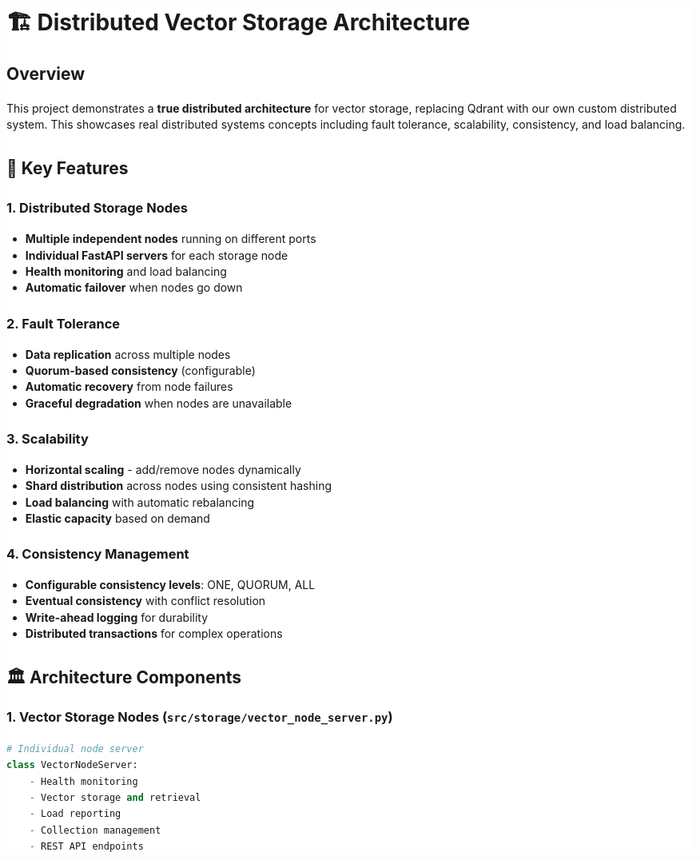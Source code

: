 # 🏗️ Distributed Vector Storage Architecture

## Overview

This project demonstrates a **true distributed architecture** for vector storage, replacing Qdrant with our own custom distributed system. This showcases real distributed systems concepts including fault tolerance, scalability, consistency, and load balancing.

## 🎯 Key Features

### **1. Distributed Storage Nodes**
- **Multiple independent nodes** running on different ports
- **Individual FastAPI servers** for each storage node
- **Health monitoring** and load balancing
- **Automatic failover** when nodes go down

### **2. Fault Tolerance**
- **Data replication** across multiple nodes
- **Quorum-based consistency** (configurable)
- **Automatic recovery** from node failures
- **Graceful degradation** when nodes are unavailable

### **3. Scalability**
- **Horizontal scaling** - add/remove nodes dynamically
- **Shard distribution** across nodes using consistent hashing
- **Load balancing** with automatic rebalancing
- **Elastic capacity** based on demand

### **4. Consistency Management**
- **Configurable consistency levels**: ONE, QUORUM, ALL
- **Eventual consistency** with conflict resolution
- **Write-ahead logging** for durability
- **Distributed transactions** for complex operations

## 🏛️ Architecture Components

### **1. Vector Storage Nodes (`src/storage/vector_node_server.py`)**
```python
# Individual node server
class VectorNodeServer:
    - Health monitoring
    - Vector storage and retrieval
    - Load reporting
    - Collection management
    - REST API endpoints
```
